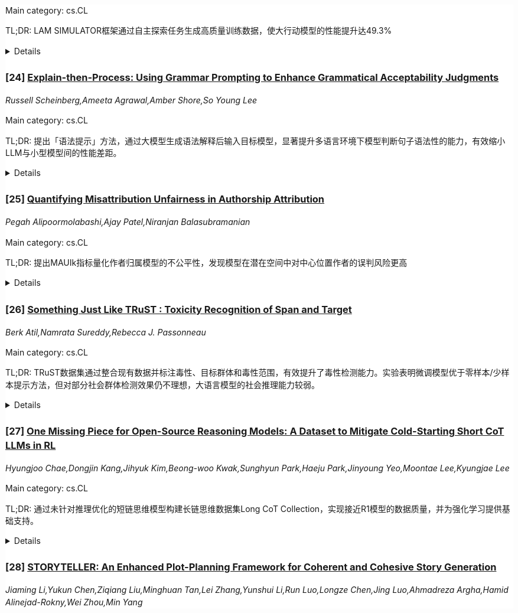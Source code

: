 Main category: cs.CL

TL;DR: LAM SIMULATOR框架通过自主探索任务生成高质量训练数据，使大行动模型的性能提升达49.3%


<details><summary>Details</summary></details>


### [24] [Explain-then-Process: Using Grammar Prompting to Enhance Grammatical Acceptability Judgments](https://arxiv.org/abs/2506.02302)
*Russell Scheinberg,Ameeta Agrawal,Amber Shore,So Young Lee*

Main category: cs.CL

TL;DR: 提出「语法提示」方法，通过大模型生成语法解释后输入目标模型，显著提升多语言环境下模型判断句子语法性的能力，有效缩小LLM与小型模型间的性能差距。


<details><summary>Details</summary></details>


### [25] [Quantifying Misattribution Unfairness in Authorship Attribution](https://arxiv.org/abs/2506.02321)
*Pegah Alipoormolabashi,Ajay Patel,Niranjan Balasubramanian*

Main category: cs.CL

TL;DR: 提出MAUIk指标量化作者归属模型的不公平性，发现模型在潜在空间中对中心位置作者的误判风险更高


<details><summary>Details</summary></details>


### [26] [Something Just Like TRuST : Toxicity Recognition of Span and Target](https://arxiv.org/abs/2506.02326)
*Berk Atil,Namrata Sureddy,Rebecca J. Passonneau*

Main category: cs.CL

TL;DR: TRuST数据集通过整合现有数据并标注毒性、目标群体和毒性范围，有效提升了毒性检测能力。实验表明微调模型优于零样本/少样本提示方法，但对部分社会群体检测效果仍不理想，大语言模型的社会推理能力较弱。


<details><summary>Details</summary></details>


### [27] [One Missing Piece for Open-Source Reasoning Models: A Dataset to Mitigate Cold-Starting Short CoT LLMs in RL](https://arxiv.org/abs/2506.02338)
*Hyungjoo Chae,Dongjin Kang,Jihyuk Kim,Beong-woo Kwak,Sunghyun Park,Haeju Park,Jinyoung Yeo,Moontae Lee,Kyungjae Lee*

Main category: cs.CL

TL;DR: 通过未针对推理优化的短链思维模型构建长链思维数据集Long CoT Collection，实现接近R1模型的数据质量，并为强化学习提供基础支持。


<details><summary>Details</summary></details>


### [28] [STORYTELLER: An Enhanced Plot-Planning Framework for Coherent and Cohesive Story Generation](https://arxiv.org/abs/2506.02347)
*Jiaming Li,Yukun Chen,Ziqiang Liu,Minghuan Tan,Lei Zhang,Yunshui Li,Run Luo,Longze Chen,Jing Luo,Ahmadreza Argha,Hamid Alinejad-Rokny,Wei Zhou,Min Yang*
